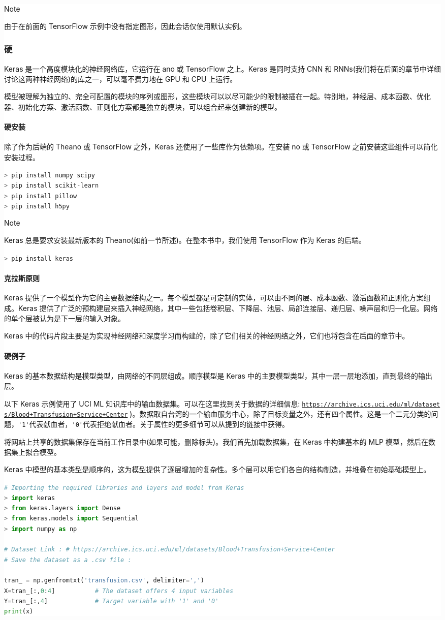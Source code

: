 Note

由于在前面的 TensorFlow 示例中没有指定图形，因此会话仅使用默认实例。

### 硬

Keras 是一个高度模块化的神经网络库，它运行在 ano 或 TensorFlow 之上。Keras 是同时支持 CNN 和 RNNs(我们将在后面的章节中详细讨论这两种神经网络)的库之一，可以毫不费力地在 GPU 和 CPU 上运行。

模型被理解为独立的、完全可配置的模块的序列或图形，这些模块可以以尽可能少的限制被插在一起。特别地，神经层、成本函数、优化器、初始化方案、激活函数、正则化方案都是独立的模块，可以组合起来创建新的模型。

#### 硬安装

除了作为后端的 Theano 或 TensorFlow 之外，Keras 还使用了一些库作为依赖项。在安装 no 或 TensorFlow 之前安装这些组件可以简化安装过程。

```py
> pip install numpy scipy
> pip install scikit-learn
> pip install pillow
> pip install h5py

```

Note

Keras 总是要求安装最新版本的 Theano(如前一节所述)。在整本书中，我们使用 TensorFlow 作为 Keras 的后端。

```py
> pip install keras

```

#### 克拉斯原则

Keras 提供了一个模型作为它的主要数据结构之一。每个模型都是可定制的实体，可以由不同的层、成本函数、激活函数和正则化方案组成。Keras 提供了广泛的预构建层来插入神经网络，其中一些包括卷积层、下降层、池层、局部连接层、递归层、噪声层和归一化层。网络的单个层被认为是下一层的输入对象。

Keras 中的代码片段主要是为实现神经网络和深度学习而构建的，除了它们相关的神经网络之外，它们也将包含在后面的章节中。

#### 硬例子

Keras 的基本数据结构是模型类型，由网络的不同层组成。顺序模型是 Keras 中的主要模型类型，其中一层一层地添加，直到最终的输出层。

以下 Keras 示例使用了 UCI ML 知识库中的输血数据集。可以在这里找到关于数据的详细信息: [`https://archive.ics.uci.edu/ml/datasets/Blood+Transfusion+Service+Center`](https://archive.ics.uci.edu/ml/datasets/Blood+Transfusion+Service+Center) )。数据取自台湾的一个输血服务中心，除了目标变量之外，还有四个属性。这是一个二元分类的问题，`'1'`代表献血者，`'0'`代表拒绝献血者。关于属性的更多细节可以从提到的链接中获得。

将网站上共享的数据集保存在当前工作目录中(如果可能，删除标头)。我们首先加载数据集，在 Keras 中构建基本的 MLP 模型，然后在数据集上拟合模型。

Keras 中模型的基本类型是顺序的，这为模型提供了逐层增加的复杂性。多个层可以用它们各自的结构制造，并堆叠在初始基础模型上。

```py
# Importing the required libraries and layers and model from Keras
> import keras
> from keras.layers import Dense
> from keras.models import Sequential
> import numpy as np

# Dataset Link : # https://archive.ics.uci.edu/ml/datasets/Blood+Transfusion+Service+Center
# Save the dataset as a .csv file :

tran_ = np.genfromtxt('transfusion.csv', delimiter=',')
X=tran_[:,0:4]           # The dataset offers 4 input variables
Y=tran_[:,4]             # Target variable with '1' and '0'
print(x)

```

